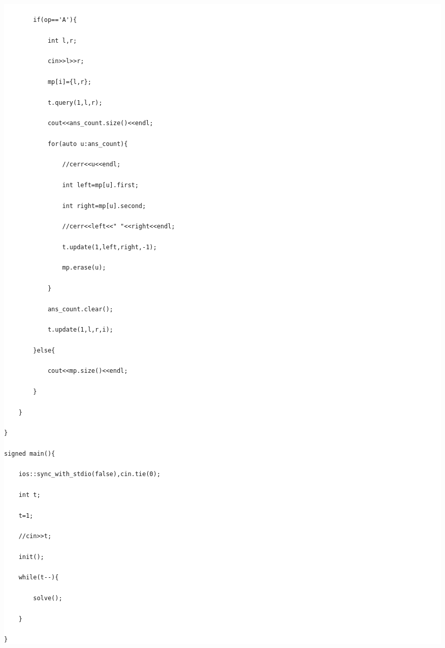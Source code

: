 ```

        if(op=='A'){

            int l,r;

            cin>>l>>r;

            mp[i]={l,r};

            t.query(1,l,r);

            cout<<ans_count.size()<<endl;

            for(auto u:ans_count){

                //cerr<<u<<endl;

                int left=mp[u].first;

                int right=mp[u].second;

                //cerr<<left<<" "<<right<<endl;

                t.update(1,left,right,-1);

                mp.erase(u);

            }

            ans_count.clear();

            t.update(1,l,r,i);

        }else{

            cout<<mp.size()<<endl;

        }

    }

}

signed main(){

    ios::sync_with_stdio(false),cin.tie(0);

    int t;

    t=1;

    //cin>>t;

    init();

    while(t--){

        solve();

    }

}
```